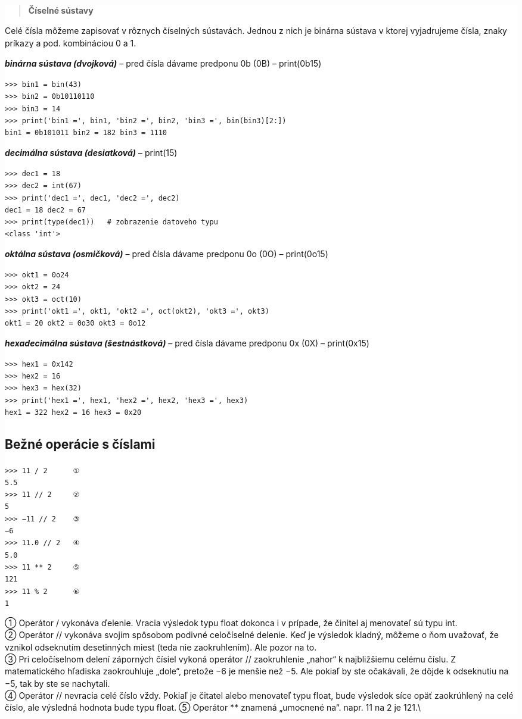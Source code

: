 > **Číselné sústavy**

Celé čísla môžeme zapisovať v rôznych číselných sústavách. Jednou z nich je binárna sústava v ktorej vyjadrujeme čísla, znaky príkazy a pod. kombináciou 0 a 1.

***binárna sústava (dvojková)*** – pred čísla dávame 
predponu 0b (0B) – print(0b15)
~~~
>>> bin1 = bin(43)
>>> bin2 = 0b10110110
>>> bin3 = 14
>>> print('bin1 =', bin1, 'bin2 =', bin2, 'bin3 =', bin(bin3)[2:]) 
bin1 = 0b101011 bin2 = 182 bin3 = 1110
~~~
***decimálna sústava (desiatková)*** – print(15)
~~~
>>> dec1 = 18
>>> dec2 = int(67)
>>> print('dec1 =', dec1, 'dec2 =', dec2) 
dec1 = 18 dec2 = 67
>>> print(type(dec1))   # zobrazenie datoveho typu
<class 'int'>
~~~
***oktálna sústava (osmičková)*** – pred čísla dávame predponu 0o (0O) – print(0o15)
~~~
>>> okt1 = 0o24
>>> okt2 = 24
>>> okt3 = oct(10)
>>> print('okt1 =', okt1, 'okt2 =', oct(okt2), 'okt3 =', okt3) 
okt1 = 20 okt2 = 0o30 okt3 = 0o12
~~~
***hexadecimálna sústava (šestnástková)*** – pred čísla dávame predponu 0x (0X) – print(0x15)
~~~
>>> hex1 = 0x142
>>> hex2 = 16
>>> hex3 = hex(32)
>>> print('hex1 =', hex1, 'hex2 =', hex2, 'hex3 =', hex3)
hex1 = 322 hex2 = 16 hex3 = 0x20
~~~

## Bežné operácie s číslami
~~~
>>> 11 / 2      ①
5.5
>>> 11 // 2     ②
5
>>> −11 // 2    ③
−6
>>> 11.0 // 2   ④
5.0
>>> 11 ** 2     ⑤
121
>>> 11 % 2      ⑥
1
~~~
①	Operátor / vykonáva ďelenie. Vracia výsledok typu float dokonca i v prípade, že činitel aj menovateľ sú typu int.\
②	Operátor // vykonáva svojim spôsobom podivné celočíselné delenie. Keď je výsledok kladný, môžeme o ňom uvažovať, že vznikol odseknutím desetinných miest (teda nie zaokruhlením). Ale pozor na to.\
③	Pri celočíselnom delení záporných čísiel vykoná operátor // zaokruhlenie „nahor“ k najbližšiemu celému číslu. Z matematického hľadiska zaokrouhluje „dole“, pretože −6 je menšie než −5. Ale pokiaľ by ste očakávali, že dôjde k odseknutiu na −5, tak by ste se nachytali.\
④	Operátor // nevracia celé číslo vždy. Pokiaľ je čitatel alebo menovateľ typu float, bude výsledok síce opäť zaokrúhlený na celé číslo, ale výsledná hodnota bude typu float.
⑤	Operátor ** znamená „umocnené na“. napr. 11 na 2 je 121.\